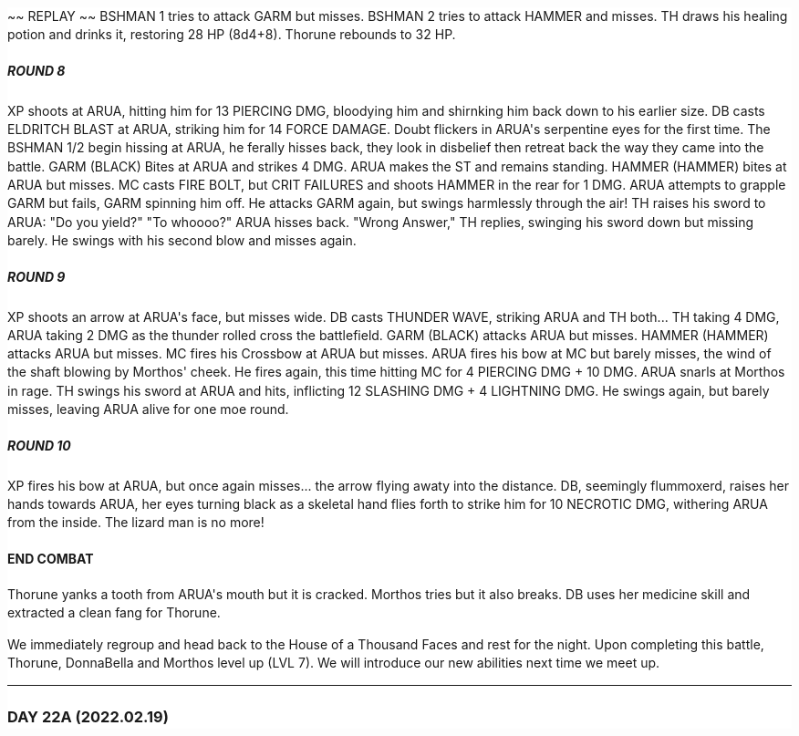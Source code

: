 ~~ REPLAY ~~
BSHMAN 1 tries to attack GARM but misses.
BSHMAN 2 tries to attack HAMMER and misses.
TH draws his healing potion and drinks it, restoring 28 HP (8d4+8). Thorune rebounds to 32 HP.

##### ROUND 8

XP shoots at ARUA, hitting him for 13 PIERCING DMG, bloodying him and shirnking him back down to his earlier size.
DB casts ELDRITCH BLAST at ARUA, striking him for 14 FORCE DAMAGE. Doubt flickers in ARUA's serpentine eyes for the first time. The BSHMAN 1/2 begin hissing at ARUA, he ferally hisses back, they look in disbelief then retreat back the way they came into the battle.
GARM (BLACK) Bites at ARUA and strikes 4 DMG. ARUA makes the ST and remains standing.
HAMMER (HAMMER) bites at ARUA but misses.
MC casts FIRE BOLT, but CRIT FAILURES and shoots HAMMER in the rear for 1 DMG.
ARUA attempts to grapple GARM but fails, GARM spinning him off. He attacks GARM again, but swings harmlessly through the air!
TH raises his sword to ARUA: "Do you yield?"
"To whoooo?" ARUA hisses back.
"Wrong Answer," TH replies, swinging his sword down but missing barely. He swings with his second blow and misses again.

##### ROUND 9

XP shoots an arrow at ARUA's face, but misses wide.
DB casts THUNDER WAVE, striking ARUA and TH both... TH taking 4 DMG, ARUA taking 2 DMG as the thunder rolled cross the battlefield.
GARM (BLACK) attacks ARUA but misses.
HAMMER (HAMMER) attacks ARUA but misses.
MC fires his Crossbow at ARUA but misses.
ARUA fires his bow at MC but barely misses, the wind of the shaft blowing by Morthos' cheek. He fires again, this time hitting MC for 4 PIERCING DMG + 10 DMG. ARUA snarls at Morthos in rage.
TH swings his sword at ARUA and hits, inflicting 12 SLASHING DMG + 4 LIGHTNING DMG. He swings again, but barely misses, leaving ARUA alive for one moe round.

##### ROUND 10

XP fires his bow at ARUA, but once again misses... the arrow flying awaty into the distance.
DB, seemingly flummoxerd, raises her hands towards ARUA, her eyes turning black as a skeletal hand flies forth to strike him for 10 NECROTIC DMG, withering ARUA from the inside. The lizard man is no more!

#### END COMBAT

Thorune yanks a tooth from ARUA's mouth but it is cracked. Morthos tries but it also breaks. DB uses her medicine skill and extracted a clean fang for Thorune.

We immediately regroup and head back to the House of a Thousand Faces and rest for the night.
Upon completing this battle, Thorune, DonnaBella and Morthos level up (LVL 7).
We will introduce our new abilities next time we meet up.

---

### DAY 22A (2022.02.19)
